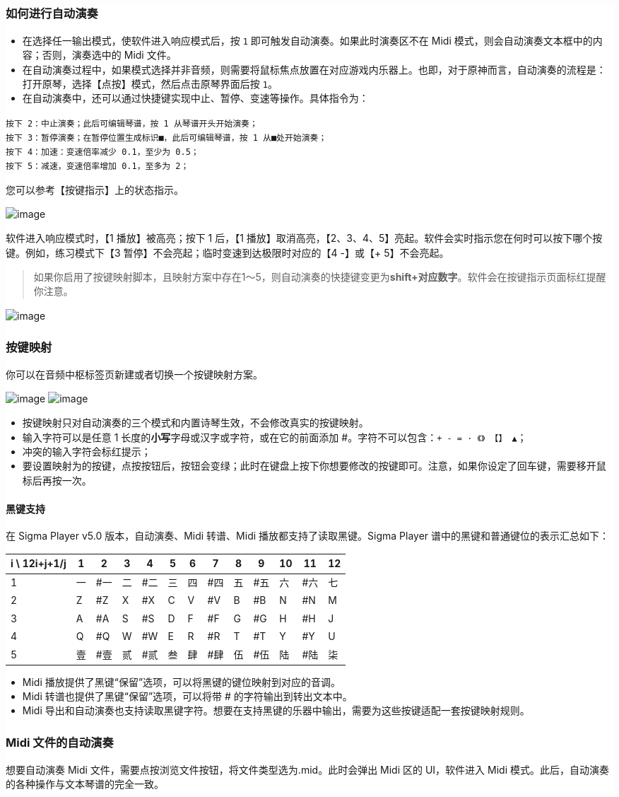 ### 如何进行自动演奏
- 在选择任一输出模式，使软件进入响应模式后，按 `1` 即可触发自动演奏。如果此时演奏区不在 Midi 模式，则会自动演奏文本框中的内容；否则，演奏选中的 Midi 文件。
- 在自动演奏过程中，如果模式选择并非音频，则需要将鼠标焦点放置在对应游戏内乐器上。也即，对于原神而言，自动演奏的流程是：打开原琴，选择【点按】模式，然后点击原琴界面后按 `1`。
- 在自动演奏中，还可以通过快捷键实现中止、暂停、变速等操作。具体指令为：
```text
按下 2：中止演奏；此后可编辑琴谱，按 1 从琴谱开头开始演奏；
按下 3：暂停演奏；在暂停位置生成标识■，此后可编辑琴谱，按 1 从■处开始演奏；
按下 4：加速：变速倍率减少 0.1，至少为 0.5；
按下 5：减速，变速倍率增加 0.1，至多为 2；
```
您可以参考【按键指示】上的状态指示。

<img width="487" alt="image" src="https://github.com/user-attachments/assets/faccba12-0a22-4963-b24d-7ada6d10b779">


软件进入响应模式时，【1 播放】被高亮；按下 1 后，【1 播放】取消高亮，【2、3、4、5】亮起。软件会实时指示您在何时可以按下哪个按键。例如，练习模式下【3 暂停】不会亮起；临时变速到达极限时对应的【4 -】或【+ 5】不会亮起。

>如果你启用了按键映射脚本，且映射方案中存在1～5，则自动演奏的快捷键变更为**shift+对应数字**。软件会在按键指示页面标红提醒你注意。

<img width="370" alt="image" src="https://github.com/user-attachments/assets/e79ae96d-ccdf-4996-bb7c-6d506e61008b" />

### 按键映射
你可以在音频中枢标签页新建或者切换一个按键映射方案。

<img width="361" alt="image" src="https://github.com/user-attachments/assets/3344bf6d-e95b-488d-97bd-abc3175f1216" />

<img width="365" alt="image" src="https://github.com/user-attachments/assets/6682d37e-6e82-41bb-8848-62491d84e881" />

- 按键映射只对自动演奏的三个模式和内置诗琴生效，不会修改真实的按键映射。
- 输入字符可以是任意 1 长度的**小写**字母或汉字或字符，或在它的前面添加 #。字符不可以包含：`+ - = · 《》 【】 ▲`；
- 冲突的输入字符会标红提示；
- 要设置映射为的按键，点按按钮后，按钮会变绿；此时在键盘上按下你想要修改的按键即可。注意，如果你设定了回车键，需要移开鼠标后再按一次。

#### 黑键支持
在 Sigma Player v5.0 版本，自动演奏、Midi 转谱、Midi 播放都支持了读取黑键。Sigma Player 谱中的黑键和普通键位的表示汇总如下：

| i \ 12i+j+1/j | 1   | 2   | 3   | 4   | 5   | 6   | 7   | 8   | 9   | 10  | 11  | 12  |
| ----------------------- | --- | --- | --- | --- | --- | --- | --- | --- | --- | --- | --- | --- |
| 1                       | 一   | \#一 | 二   | \#二 | 三   | 四   | \#四 | 五   | \#五 | 六   | \#六 | 七   |
| 2                       | Z   | \#Z | X   | \#X | C   | V   | \#V | B   | \#B | N   | \#N | M   |
| 3                       | A   | \#A | S   | \#S | D   | F   | \#F | G   | \#G | H   | \#H | J   |
| 4                       | Q   | \#Q | W   | \#W | E   | R   | \#R | T   | \#T | Y   | \#Y | U   |
| 5                       | 壹   | \#壹 | 贰   | \#贰 | 叁   | 肆   | \#肆 | 伍   | \#伍 | 陆   | \#陆 | 柒   |

- Midi 播放提供了黑键“保留”选项，可以将黑键的键位映射到对应的音调。
- Midi 转谱也提供了黑键“保留”选项，可以将带 # 的字符输出到转出文本中。
- Midi 导出和自动演奏也支持读取黑键字符。想要在支持黑键的乐器中输出，需要为这些按键适配一套按键映射规则。

### Midi 文件的自动演奏
想要自动演奏 Midi 文件，需要点按浏览文件按钮，将文件类型选为.mid。此时会弹出 Midi 区的 UI，软件进入 Midi 模式。此后，自动演奏的各种操作与文本琴谱的完全一致。
